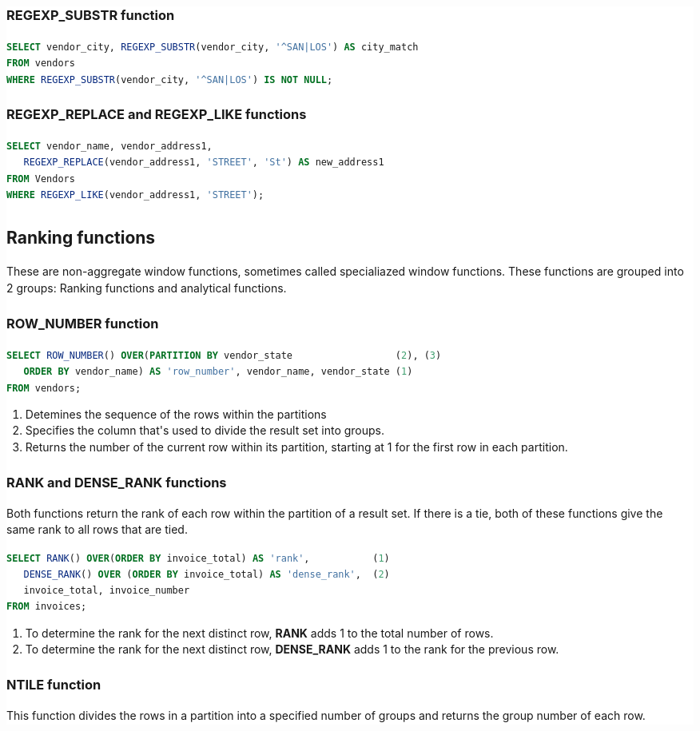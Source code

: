 ### REGEXP_SUBSTR function

```sql
SELECT vendor_city, REGEXP_SUBSTR(vendor_city, '^SAN|LOS') AS city_match
FROM vendors
WHERE REGEXP_SUBSTR(vendor_city, '^SAN|LOS') IS NOT NULL;
```

### REGEXP_REPLACE and REGEXP_LIKE functions

```sql
SELECT vendor_name, vendor_address1,
   REGEXP_REPLACE(vendor_address1, 'STREET', 'St') AS new_address1
FROM Vendors
WHERE REGEXP_LIKE(vendor_address1, 'STREET');
```

## Ranking functions

These are non-aggregate window functions, sometimes called specialiazed window functions. These functions are grouped into 2 groups: Ranking functions and analytical functions.

### ROW_NUMBER function

```sql
SELECT ROW_NUMBER() OVER(PARTITION BY vendor_state                  (2), (3)
   ORDER BY vendor_name) AS 'row_number', vendor_name, vendor_state (1)
FROM vendors;
```
1. Detemines the sequence of the rows within the partitions
2. Specifies the column that's used to divide the result set into groups.
3. Returns the number of the current row within its partition, starting at 1 for the first row in each partition.

### RANK and DENSE_RANK functions

Both functions return the rank of each row within the partition of a result set. If there is a tie, both of these functions give the same rank to all rows that are tied. 

```sql
SELECT RANK() OVER(ORDER BY invoice_total) AS 'rank',           (1)
   DENSE_RANK() OVER (ORDER BY invoice_total) AS 'dense_rank',  (2)
   invoice_total, invoice_number
FROM invoices;
```
1. To determine the rank for the next distinct row, **RANK** adds 1 to the total number of rows.
2. To determine the rank for the next distinct row, **DENSE_RANK** adds 1 to the rank for the previous row.

### NTILE function

This function divides the rows in a partition into a specified number of groups and returns the group number of each row.
